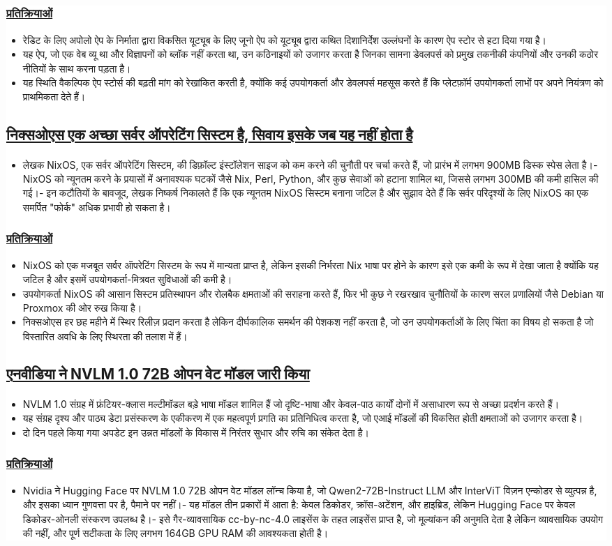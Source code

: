 ### [प्रतिक्रियाओं](https://news.ycombinator.com/item?id=41714285)

- रेडिट के लिए अपोलो ऐप के निर्माता द्वारा विकसित यूट्यूब के लिए जूनो ऐप को यूट्यूब द्वारा कथित दिशानिर्देश उल्लंघनों के कारण ऐप स्टोर से हटा दिया गया है।
- यह ऐप, जो एक वेब व्यू था और विज्ञापनों को ब्लॉक नहीं करता था, उन कठिनाइयों को उजागर करता है जिनका सामना डेवलपर्स को प्रमुख तकनीकी कंपनियों और उनकी कठोर नीतियों के साथ करना पड़ता है।
- यह स्थिति वैकल्पिक ऐप स्टोर्स की बढ़ती मांग को रेखांकित करती है, क्योंकि कई उपयोगकर्ता और डेवलपर्स महसूस करते हैं कि प्लेटफ़ॉर्म उपयोगकर्ता लाभों पर अपने नियंत्रण को प्राथमिकता देते हैं।

## [निक्सओएस एक अच्छा सर्वर ऑपरेटिंग सिस्टम है, सिवाय इसके जब यह नहीं होता है](https://sidhion.com/blog/posts/nixos_server_issues/)

- लेखक NixOS, एक सर्वर ऑपरेटिंग सिस्टम, की डिफ़ॉल्ट इंस्टॉलेशन साइज को कम करने की चुनौती पर चर्चा करते हैं, जो प्रारंभ में लगभग 900MB डिस्क स्पेस लेता है।- NixOS को न्यूनतम करने के प्रयासों में अनावश्यक घटकों जैसे Nix, Perl, Python, और कुछ सेवाओं को हटाना शामिल था, जिससे लगभग 300MB की कमी हासिल की गई।- इन कटौतियों के बावजूद, लेखक निष्कर्ष निकालते हैं कि एक न्यूनतम NixOS सिस्टम बनाना जटिल है और सुझाव देते हैं कि सर्वर परिदृश्यों के लिए NixOS का एक समर्पित "फोर्क" अधिक प्रभावी हो सकता है।

### [प्रतिक्रियाओं](https://news.ycombinator.com/item?id=41717050)

- NixOS को एक मजबूत सर्वर ऑपरेटिंग सिस्टम के रूप में मान्यता प्राप्त है, लेकिन इसकी निर्भरता Nix भाषा पर होने के कारण इसे एक कमी के रूप में देखा जाता है क्योंकि यह जटिल है और इसमें उपयोगकर्ता-मित्रवत सुविधाओं की कमी है।
- उपयोगकर्ता NixOS की आसान सिस्टम प्रतिस्थापन और रोलबैक क्षमताओं की सराहना करते हैं, फिर भी कुछ ने रखरखाव चुनौतियों के कारण सरल प्रणालियों जैसे Debian या Proxmox की ओर रुख किया है।
- निक्सओएस हर छह महीने में स्थिर रिलीज़ प्रदान करता है लेकिन दीर्घकालिक समर्थन की पेशकश नहीं करता है, जो उन उपयोगकर्ताओं के लिए चिंता का विषय हो सकता है जो विस्तारित अवधि के लिए स्थिरता की तलाश में हैं।

## [एनवीडिया ने NVLM 1.0 72B ओपन वेट मॉडल जारी किया](https://huggingface.co/nvidia/NVLM-D-72B)

- NVLM 1.0 संग्रह में फ्रंटियर-क्लास मल्टीमॉडल बड़े भाषा मॉडल शामिल हैं जो दृष्टि-भाषा और केवल-पाठ कार्यों दोनों में असाधारण रूप से अच्छा प्रदर्शन करते हैं।
- यह संग्रह दृश्य और पाठ्य डेटा प्रसंस्करण के एकीकरण में एक महत्वपूर्ण प्रगति का प्रतिनिधित्व करता है, जो एआई मॉडलों की विकसित होती क्षमताओं को उजागर करता है।
- दो दिन पहले किया गया अपडेट इन उन्नत मॉडलों के विकास में निरंतर सुधार और रुचि का संकेत देता है।

### [प्रतिक्रियाओं](https://news.ycombinator.com/item?id=41716975)

- Nvidia ने Hugging Face पर NVLM 1.0 72B ओपन वेट मॉडल लॉन्च किया है, जो Qwen2-72B-Instruct LLM और InterViT विज़न एन्कोडर से व्युत्पन्न है, और इसका ध्यान गुणवत्ता पर है, पैमाने पर नहीं।- यह मॉडल तीन प्रकारों में आता है: केवल डिकोडर, क्रॉस-अटेंशन, और हाइब्रिड, लेकिन Hugging Face पर केवल डिकोडर-ओनली संस्करण उपलब्ध है।- इसे गैर-व्यावसायिक cc-by-nc-4.0 लाइसेंस के तहत लाइसेंस प्राप्त है, जो मूल्यांकन की अनुमति देता है लेकिन व्यावसायिक उपयोग की नहीं, और पूर्ण सटीकता के लिए लगभग 164GB GPU RAM की आवश्यकता होती है।
